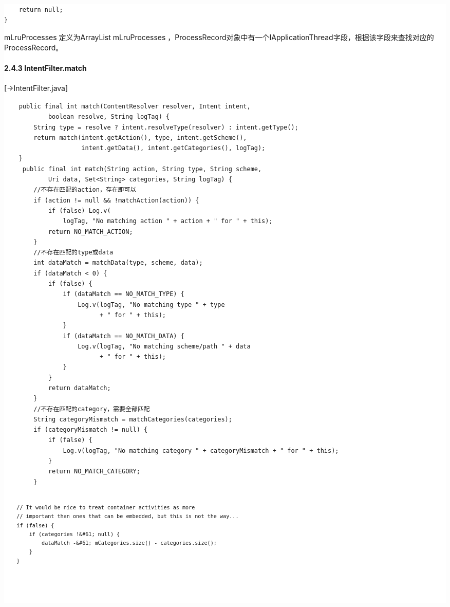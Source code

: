         return null;
    }
</code></pre> 
<p>mLruProcesses 定义为ArrayList mLruProcesses &#xff0c;ProcessRecord对象中有一个IApplicationThread字段&#xff0c;根据该字段来查找对应的ProcessRecord。</p> 
<h4><a id="243_IntentFiltermatch_463"></a>2.4.3 IntentFilter.match</h4> 
<p>[-&gt;IntentFilter.java]</p> 
<pre><code>    public final int match(ContentResolver resolver, Intent intent,
            boolean resolve, String logTag) {
        String type &#61; resolve ? intent.resolveType(resolver) : intent.getType();
        return match(intent.getAction(), type, intent.getScheme(),
                     intent.getData(), intent.getCategories(), logTag);
    }
     public final int match(String action, String type, String scheme,
            Uri data, Set&lt;String&gt; categories, String logTag) {
        //不存在匹配的action&#xff0c;存在即可以
        if (action !&#61; null &amp;&amp; !matchAction(action)) {
            if (false) Log.v(
                logTag, &#34;No matching action &#34; &#43; action &#43; &#34; for &#34; &#43; this);
            return NO_MATCH_ACTION;
        }
        //不存在匹配的type或data
        int dataMatch &#61; matchData(type, scheme, data);
        if (dataMatch &lt; 0) {
            if (false) {
                if (dataMatch &#61;&#61; NO_MATCH_TYPE) {
                    Log.v(logTag, &#34;No matching type &#34; &#43; type
                          &#43; &#34; for &#34; &#43; this);
                }
                if (dataMatch &#61;&#61; NO_MATCH_DATA) {
                    Log.v(logTag, &#34;No matching scheme/path &#34; &#43; data
                          &#43; &#34; for &#34; &#43; this);
                }
            }
            return dataMatch;
        }
        //不存在匹配的category&#xff0c;需要全部匹配
        String categoryMismatch &#61; matchCategories(categories);
        if (categoryMismatch !&#61; null) {
            if (false) {
                Log.v(logTag, &#34;No matching category &#34; &#43; categoryMismatch &#43; &#34; for &#34; &#43; this);
            }
            return NO_MATCH_CATEGORY;
        }

        // It would be nice to treat container activities as more
        // important than ones that can be embedded, but this is not the way...
        if (false) {
            if (categories !&#61; null) {
                dataMatch -&#61; mCategories.size() - categories.size();
            }
        }
